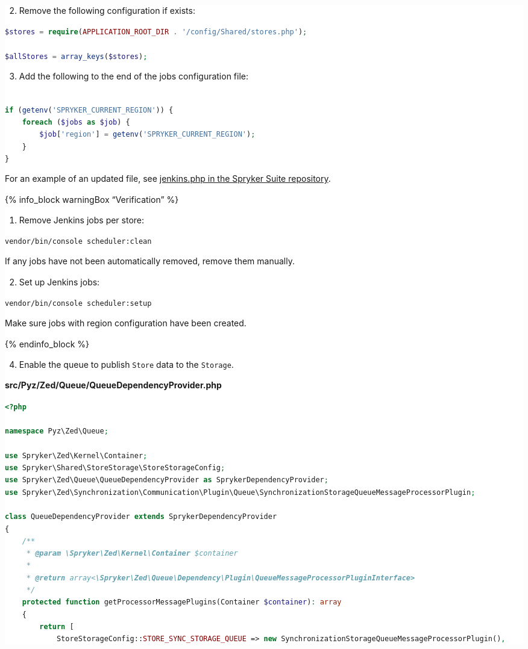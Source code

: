 2. Remove the following configuration if exists:


```php
$stores = require(APPLICATION_ROOT_DIR . '/config/Shared/stores.php');

$allStores = array_keys($stores);

```


3. Add the following to the end of the jobs configuration file:

```php

if (getenv('SPRYKER_CURRENT_REGION')) {
    foreach ($jobs as $job) {
        $job['region'] = getenv('SPRYKER_CURRENT_REGION');
    }
}
```

For an example of an updated file, see [jenkins.php in the Spryker Suite repository](https://github.com/spryker-shop/suite/blob/master/config/Zed/cronjobs/jenkins.php).

{% info_block warningBox “Verification” %}

1. Remove Jenkins jobs per store:

```bash
vendor/bin/console scheduler:clean
```

If any jobs have not been automatically removed, remove them manually.

2. Set up Jenkins jobs:

```bash
vendor/bin/console scheduler:setup
```

Make sure jobs with region configuration have been created.

{% endinfo_block %}


4. Enable the queue to publish `Store` data to the `Storage`.

**src/Pyz/Zed/Queue/QueueDependencyProvider.php**

```php
<?php

namespace Pyz\Zed\Queue;

use Spryker\Zed\Kernel\Container;
use Spryker\Shared\StoreStorage\StoreStorageConfig;
use Spryker\Zed\Queue\QueueDependencyProvider as SprykerDependencyProvider;
use Spryker\Zed\Synchronization\Communication\Plugin\Queue\SynchronizationStorageQueueMessageProcessorPlugin;

class QueueDependencyProvider extends SprykerDependencyProvider
{
    /**
     * @param \Spryker\Zed\Kernel\Container $container
     *
     * @return array<\Spryker\Zed\Queue\Dependency\Plugin\QueueMessageProcessorPluginInterface>
     */
    protected function getProcessorMessagePlugins(Container $container): array
    {
        return [
            StoreStorageConfig::STORE_SYNC_STORAGE_QUEUE => new SynchronizationStorageQueueMessageProcessorPlugin(),
```